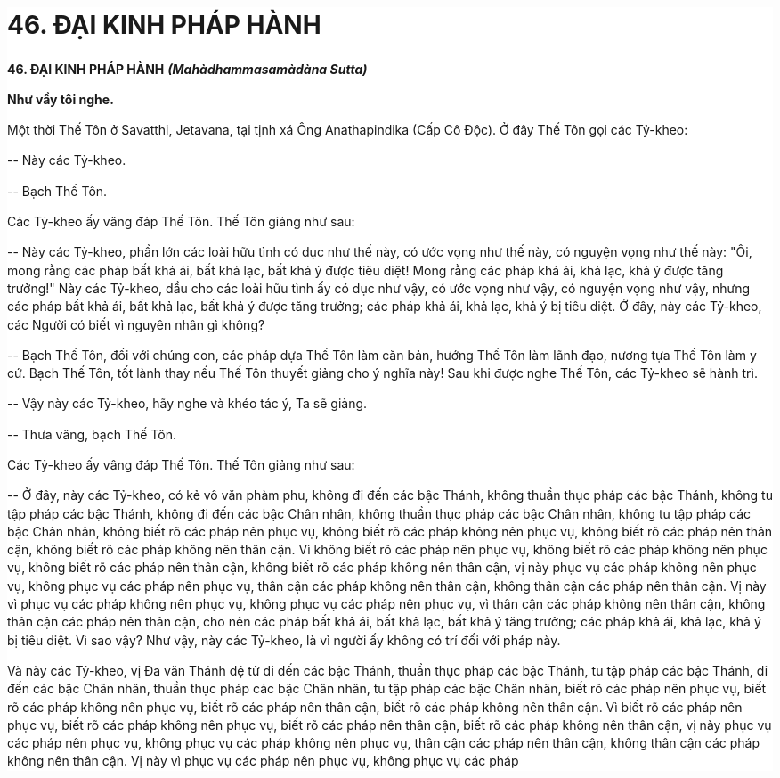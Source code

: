 # 46. ÐẠI KINH PHÁP HÀNH

**46. ÐẠI KINH PHÁP HÀNH**
***(Mahàdhammasamàdàna Sutta)***

**Như vầy tôi nghe.**

Một thời Thế Tôn ở Savatthi, Jetavana, tại tịnh xá Ông Anathapindika (Cấp Cô Ðộc). Ở đây Thế Tôn
gọi các Tỷ-kheo:

-- Này các Tỷ-kheo.

-- Bạch Thế Tôn.

Các Tỷ-kheo ấy vâng đáp Thế Tôn. Thế Tôn giảng như sau:

-- Này các Tỷ-kheo, phần lớn các loài hữu tình có dục như thế này, có ước vọng như thế này, có nguyện
vọng như thế này: "Ôi, mong rằng các pháp bất khả ái, bất khả lạc, bất khả ý được tiêu diệt! Mong rằng
các pháp khả ái, khả lạc, khả ý được tăng trưởng!" Này các Tỷ-kheo, dầu cho các loài hữu tình ấy có dục
như vậy, có ước vọng như vậy, có nguyện vọng như vậy, nhưng các pháp bất khả ái, bất khả lạc, bất khả
ý được tăng trưởng; các pháp khả ái, khả lạc, khả ý bị tiêu diệt. Ở đây, này các Tỷ-kheo, các Người có
biết vì nguyên nhân gì không?

-- Bạch Thế Tôn, đối với chúng con, các pháp dựa Thế Tôn làm căn bản, hướng Thế Tôn làm lãnh đạo,
nương tựa Thế Tôn làm y cứ. Bạch Thế Tôn, tốt lành thay nếu Thế Tôn thuyết giảng cho ý nghĩa này!
Sau khi được nghe Thế Tôn, các Tỷ-kheo sẽ hành trì.

-- Vậy này các Tỷ-kheo, hãy nghe và khéo tác ý, Ta sẽ giảng.

-- Thưa vâng, bạch Thế Tôn.

Các Tỷ-kheo ấy vâng đáp Thế Tôn. Thế Tôn giảng như sau:

-- Ở đây, này các Tỷ-kheo, có kẻ vô văn phàm phu, không đi đến các bậc Thánh, không thuần thục pháp
các bậc Thánh, không tu tập pháp các bậc Thánh, không đi đến các bậc Chân nhân, không thuần thục
pháp các bậc Chân nhân, không tu tập pháp các bậc Chân nhân, không biết rõ các pháp nên phục vụ,
không biết rõ các pháp không nên phục vụ, không biết rõ các pháp nên thân cận, không biết rõ các pháp
không nên thân cận. Vì không biết rõ các pháp nên phục vụ, không biết rõ các pháp không nên phục vụ,
không biết rõ các pháp nên thân cận, không biết rõ các pháp không nên thân cận, vị này phục vụ các
pháp không nên phục vụ, không phục vụ các pháp nên phục vụ, thân cận các pháp không nên thân cận,
không thân cận các pháp nên thân cận. Vị này vì phục vụ các pháp không nên phục vụ, không phục vụ
các pháp nên phục vụ, vì thân cận các pháp không nên thân cận, không thân cận các pháp nên thân cận,
cho nên các pháp bất khả ái, bất khả lạc, bất khả ý tăng trưởng; các pháp khả ái, khả lạc, khả ý bị tiêu
diệt. Vì sao vậy? Như vậy, này các Tỷ-kheo, là vì người ấy không có trí đối với pháp này.

Và này các Tỷ-kheo, vị Ða văn Thánh đệ tử đi đến các bậc Thánh, thuần thục pháp các bậc Thánh, tu tập
pháp các bậc Thánh, đi đến các bậc Chân nhân, thuần thục pháp các bậc Chân nhân, tu tập pháp các bậc
Chân nhân, biết rõ các pháp nên phục vụ, biết rõ các pháp không nên phục vụ, biết rõ các pháp nên thân
cận, biết rõ các pháp không nên thân cận. Vì biết rõ các pháp nên phục vụ, biết rõ các pháp không nên
phục vụ, biết rõ các pháp nên thân cận, biết rõ các pháp không nên thân cận, vị này phục vụ các pháp
nên phục vụ, không phục vụ các pháp không nên phục vụ, thân cận các pháp nên thân cận, không thân
cận các pháp không nên thân cận. Vị này vì phục vụ các pháp nên phục vụ, không phục vụ các pháp
